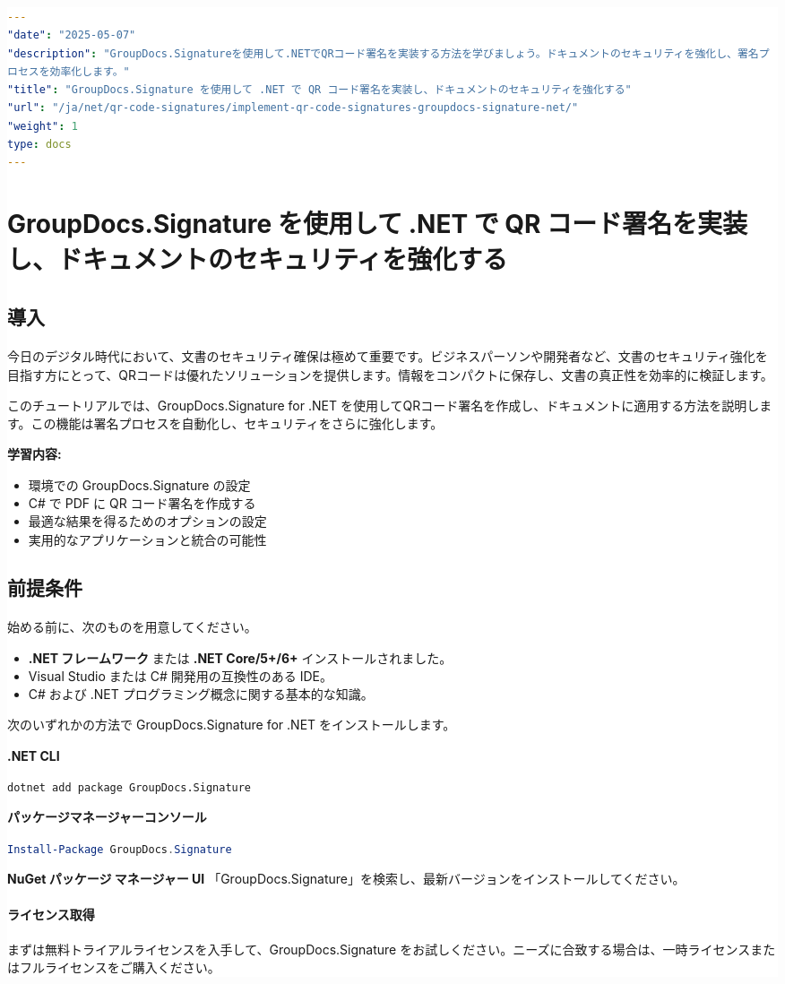 ```yaml
---
"date": "2025-05-07"
"description": "GroupDocs.Signatureを使用して.NETでQRコード署名を実装する方法を学びましょう。ドキュメントのセキュリティを強化し、署名プロセスを効率化します。"
"title": "GroupDocs.Signature を使用して .NET で QR コード署名を実装し、ドキュメントのセキュリティを強化する"
"url": "/ja/net/qr-code-signatures/implement-qr-code-signatures-groupdocs-signature-net/"
"weight": 1
type: docs
---
```

# GroupDocs.Signature を使用して .NET で QR コード署名を実装し、ドキュメントのセキュリティを強化する

## 導入

今日のデジタル時代において、文書のセキュリティ確保は極めて重要です。ビジネスパーソンや開発者など、文書のセキュリティ強化を目指す方にとって、QRコードは優れたソリューションを提供します。情報をコンパクトに保存し、文書の真正性を効率的に検証します。

このチュートリアルでは、GroupDocs.Signature for .NET を使用してQRコード署名を作成し、ドキュメントに適用する方法を説明します。この機能は署名プロセスを自動化し、セキュリティをさらに強化します。

**学習内容:**
- 環境での GroupDocs.Signature の設定
- C# で PDF に QR コード署名を作成する
- 最適な結果を得るためのオプションの設定
- 実用的なアプリケーションと統合の可能性

## 前提条件

始める前に、次のものを用意してください。
- **.NET フレームワーク** または **.NET Core/5+/6+** インストールされました。
- Visual Studio または C# 開発用の互換性のある IDE。
- C# および .NET プログラミング概念に関する基本的な知識。

次のいずれかの方法で GroupDocs.Signature for .NET をインストールします。

**.NET CLI**
```bash
dotnet add package GroupDocs.Signature
```

**パッケージマネージャーコンソール**
```powershell
Install-Package GroupDocs.Signature
```

**NuGet パッケージ マネージャー UI**
「GroupDocs.Signature」を検索し、最新バージョンをインストールしてください。

#### ライセンス取得
まずは無料トライアルライセンスを入手して、GroupDocs.Signature をお試しください。ニーズに合致する場合は、一時ライセンスまたはフルライセンスをご購入ください。
